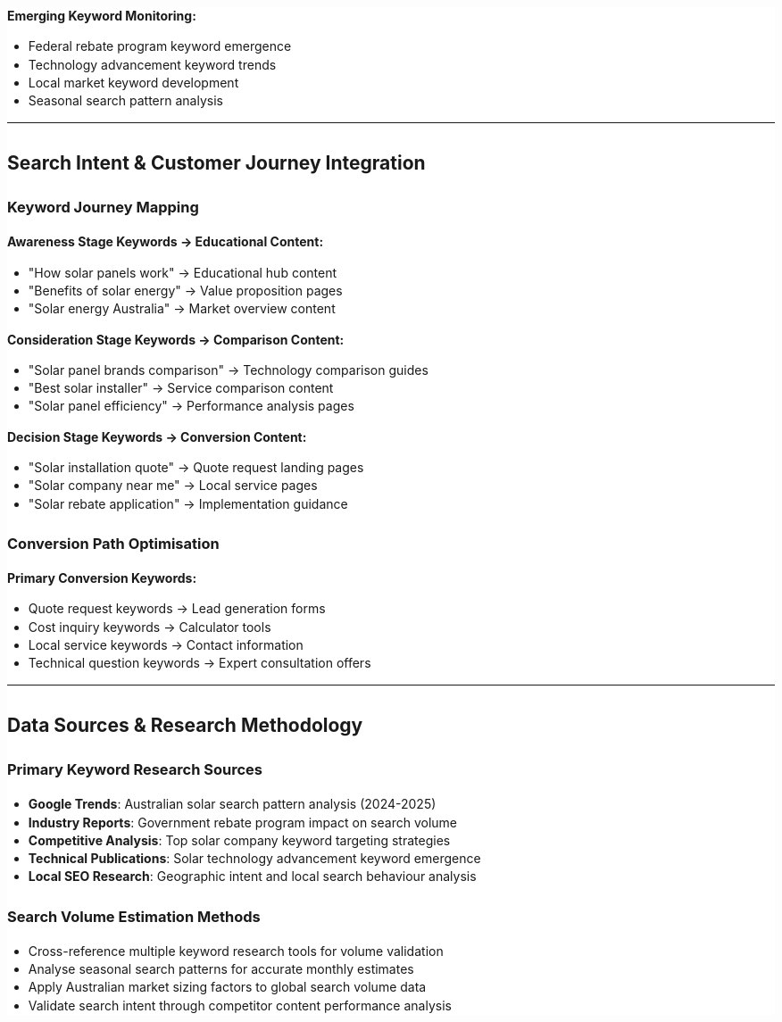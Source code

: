 **Emerging Keyword Monitoring:**
- Federal rebate program keyword emergence
- Technology advancement keyword trends
- Local market keyword development
- Seasonal search pattern analysis

---

## Search Intent & Customer Journey Integration

### Keyword Journey Mapping

**Awareness Stage Keywords → Educational Content:**
- "How solar panels work" → Educational hub content
- "Benefits of solar energy" → Value proposition pages
- "Solar energy Australia" → Market overview content

**Consideration Stage Keywords → Comparison Content:**
- "Solar panel brands comparison" → Technology comparison guides
- "Best solar installer" → Service comparison content
- "Solar panel efficiency" → Performance analysis pages

**Decision Stage Keywords → Conversion Content:**
- "Solar installation quote" → Quote request landing pages
- "Solar company near me" → Local service pages
- "Solar rebate application" → Implementation guidance

### Conversion Path Optimisation

**Primary Conversion Keywords:**
- Quote request keywords → Lead generation forms
- Cost inquiry keywords → Calculator tools
- Local service keywords → Contact information
- Technical question keywords → Expert consultation offers

---

## Data Sources & Research Methodology

### Primary Keyword Research Sources
- **Google Trends**: Australian solar search pattern analysis (2024-2025)
- **Industry Reports**: Government rebate program impact on search volume
- **Competitive Analysis**: Top solar company keyword targeting strategies
- **Technical Publications**: Solar technology advancement keyword emergence
- **Local SEO Research**: Geographic intent and local search behaviour analysis

### Search Volume Estimation Methods
- Cross-reference multiple keyword research tools for volume validation
- Analyse seasonal search patterns for accurate monthly estimates
- Apply Australian market sizing factors to global search volume data
- Validate search intent through competitor content performance analysis
